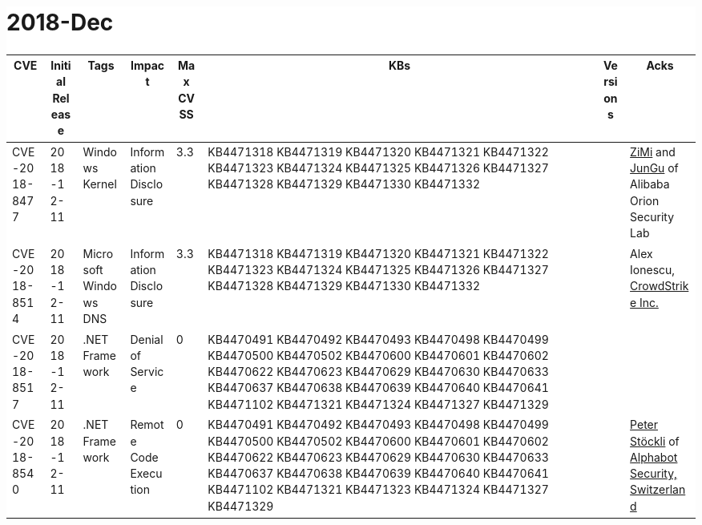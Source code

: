 # 2018-Dec

| CVE           | Initial Release   | Tags                           | Impact                                        |   Max CVSS | KBs                                                                                                                                                                                                                                                                 | Versions   | Acks                                                                                                                                                                                                                                                                                                                                                                                                                                                                                                                                                                                             |
|---------------|-------------------|--------------------------------|-----------------------------------------------|------------|---------------------------------------------------------------------------------------------------------------------------------------------------------------------------------------------------------------------------------------------------------------------|------------|--------------------------------------------------------------------------------------------------------------------------------------------------------------------------------------------------------------------------------------------------------------------------------------------------------------------------------------------------------------------------------------------------------------------------------------------------------------------------------------------------------------------------------------------------------------------------------------------------|
| CVE-2018-8477 | 2018-12-11        | Windows Kernel                 | Information Disclosure                        |        3.3 | KB4471318 KB4471319 KB4471320 KB4471321 KB4471322 KB4471323 KB4471324 KB4471325 KB4471326 KB4471327 KB4471328 KB4471329 KB4471330 KB4471332                                                                                                                         |            | <a href="https://twitter.com/YHZX_2013">ZiMi</a> and <a href="https://twitter.com/Bl1nnnk">JunGu</a> of Alibaba Orion Security Lab                                                                                                                                                                                                                                                                                                                                                                                                                                                               |
| CVE-2018-8514 | 2018-12-11        | Microsoft Windows DNS          | Information Disclosure                        |        3.3 | KB4471318 KB4471319 KB4471320 KB4471321 KB4471322 KB4471323 KB4471324 KB4471325 KB4471326 KB4471327 KB4471328 KB4471329 KB4471330 KB4471332                                                                                                                         |            | Alex Ionescu, <a href="https://www.crowdstrike.com">CrowdStrike Inc.</a>                                                                                                                                                                                                                                                                                                                                                                                                                                                                                                                         |
| CVE-2018-8517 | 2018-12-11        | .NET Framework                 | Denial of Service                             |        0   | KB4470491 KB4470492 KB4470493 KB4470498 KB4470499 KB4470500 KB4470502 KB4470600 KB4470601 KB4470602 KB4470622 KB4470623 KB4470629 KB4470630 KB4470633 KB4470637 KB4470638 KB4470639 KB4470640 KB4470641 KB4471102 KB4471321 KB4471324 KB4471327 KB4471329           |            |                                                                                                                                                                                                                                                                                                                                                                                                                                                                                                                                                                                                  |
| CVE-2018-8540 | 2018-12-11        | .NET Framework                 | Remote Code Execution                         |        0   | KB4470491 KB4470492 KB4470493 KB4470498 KB4470499 KB4470500 KB4470502 KB4470600 KB4470601 KB4470602 KB4470622 KB4470623 KB4470629 KB4470630 KB4470633 KB4470637 KB4470638 KB4470639 KB4470640 KB4470641 KB4471102 KB4471321 KB4471323 KB4471324 KB4471327 KB4471329 |            | <a href="https://twitter.com/ulldma">Peter Stöckli</a> of <a href="https://www.alphabot.com/">Alphabot Security, Switzerland</a>                                                                                                                                                                                                                                                                                                                                                                                                                                                                 |